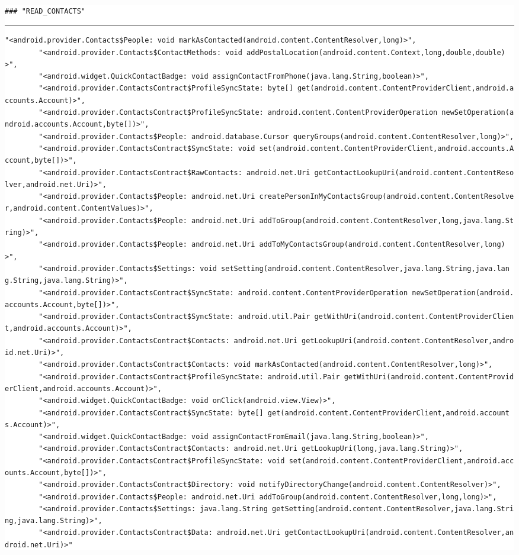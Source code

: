     ### "READ_CONTACTS"
-------------------
  
  	"<android.provider.Contacts$People: void markAsContacted(android.content.ContentResolver,long)>",
			"<android.provider.Contacts$ContactMethods: void addPostalLocation(android.content.Context,long,double,double)>",
			"<android.widget.QuickContactBadge: void assignContactFromPhone(java.lang.String,boolean)>",
			"<android.provider.ContactsContract$ProfileSyncState: byte[] get(android.content.ContentProviderClient,android.accounts.Account)>",
			"<android.provider.ContactsContract$ProfileSyncState: android.content.ContentProviderOperation newSetOperation(android.accounts.Account,byte[])>",
			"<android.provider.Contacts$People: android.database.Cursor queryGroups(android.content.ContentResolver,long)>",
			"<android.provider.ContactsContract$SyncState: void set(android.content.ContentProviderClient,android.accounts.Account,byte[])>",
			"<android.provider.ContactsContract$RawContacts: android.net.Uri getContactLookupUri(android.content.ContentResolver,android.net.Uri)>",
			"<android.provider.Contacts$People: android.net.Uri createPersonInMyContactsGroup(android.content.ContentResolver,android.content.ContentValues)>",
			"<android.provider.Contacts$People: android.net.Uri addToGroup(android.content.ContentResolver,long,java.lang.String)>",
			"<android.provider.Contacts$People: android.net.Uri addToMyContactsGroup(android.content.ContentResolver,long)>",
			"<android.provider.Contacts$Settings: void setSetting(android.content.ContentResolver,java.lang.String,java.lang.String,java.lang.String)>",
			"<android.provider.ContactsContract$SyncState: android.content.ContentProviderOperation newSetOperation(android.accounts.Account,byte[])>",
			"<android.provider.ContactsContract$SyncState: android.util.Pair getWithUri(android.content.ContentProviderClient,android.accounts.Account)>",
			"<android.provider.ContactsContract$Contacts: android.net.Uri getLookupUri(android.content.ContentResolver,android.net.Uri)>",
			"<android.provider.ContactsContract$Contacts: void markAsContacted(android.content.ContentResolver,long)>",
			"<android.provider.ContactsContract$ProfileSyncState: android.util.Pair getWithUri(android.content.ContentProviderClient,android.accounts.Account)>",
			"<android.widget.QuickContactBadge: void onClick(android.view.View)>",
			"<android.provider.ContactsContract$SyncState: byte[] get(android.content.ContentProviderClient,android.accounts.Account)>",
			"<android.widget.QuickContactBadge: void assignContactFromEmail(java.lang.String,boolean)>",
			"<android.provider.ContactsContract$Contacts: android.net.Uri getLookupUri(long,java.lang.String)>",
			"<android.provider.ContactsContract$ProfileSyncState: void set(android.content.ContentProviderClient,android.accounts.Account,byte[])>",
			"<android.provider.ContactsContract$Directory: void notifyDirectoryChange(android.content.ContentResolver)>",
			"<android.provider.Contacts$People: android.net.Uri addToGroup(android.content.ContentResolver,long,long)>",
			"<android.provider.Contacts$Settings: java.lang.String getSetting(android.content.ContentResolver,java.lang.String,java.lang.String)>",
			"<android.provider.ContactsContract$Data: android.net.Uri getContactLookupUri(android.content.ContentResolver,android.net.Uri)>"
  